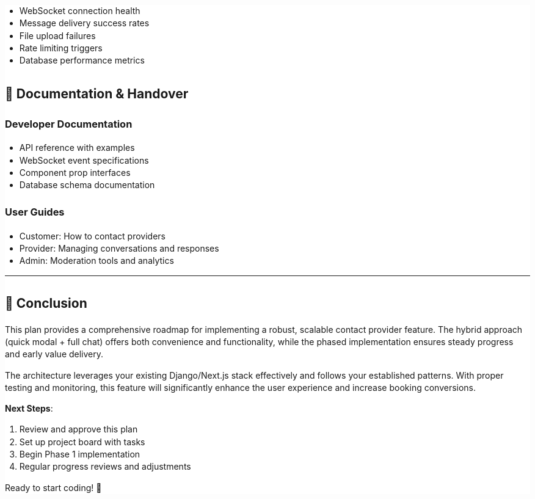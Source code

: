 - WebSocket connection health
- Message delivery success rates
- File upload failures
- Rate limiting triggers
- Database performance metrics

## 📝 Documentation & Handover

### Developer Documentation

- API reference with examples
- WebSocket event specifications
- Component prop interfaces
- Database schema documentation

### User Guides

- Customer: How to contact providers
- Provider: Managing conversations and responses
- Admin: Moderation tools and analytics

---

## 🎉 Conclusion

This plan provides a comprehensive roadmap for implementing a robust, scalable contact provider feature. The hybrid approach (quick modal + full chat) offers both convenience and functionality, while the phased implementation ensures steady progress and early value delivery.

The architecture leverages your existing Django/Next.js stack effectively and follows your established patterns. With proper testing and monitoring, this feature will significantly enhance the user experience and increase booking conversions.

**Next Steps**:

1. Review and approve this plan
2. Set up project board with tasks
3. Begin Phase 1 implementation
4. Regular progress reviews and adjustments

Ready to start coding! 🚀
